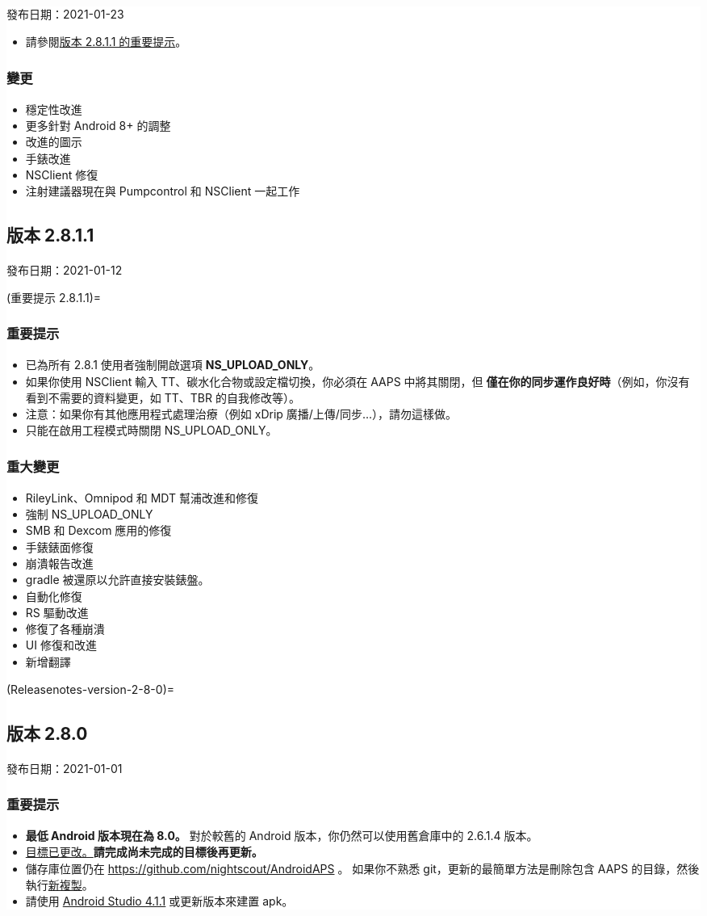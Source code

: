 發布日期：2021-01-23

- 請參閱[版本 2.8.1.1 的重要提示](#version-2811)。

### 變更

- 穩定性改進
- 更多針對 Android 8+ 的調整
- 改進的圖示
- 手錶改進
- NSClient 修復
- 注射建議器現在與 Pumpcontrol 和 NSClient 一起工作

## 版本 2.8.1.1

發布日期：2021-01-12

(重要提示 2.8.1.1)=
### 重要提示

- 已為所有 2.8.1 使用者強制開啟選項 **NS_UPLOAD_ONLY**。
- 如果你使用 NSClient 輸入 TT、碳水化合物或設定檔切換，你必須在 AAPS 中將其關閉，但 **僅在你的同步運作良好時**（例如，你沒有看到不需要的資料變更，如 TT、TBR 的自我修改等）。
- 注意：如果你有其他應用程式處理治療（例如 xDrip 廣播/上傳/同步...），請勿這樣做。
- 只能在啟用工程模式時關閉 NS_UPLOAD_ONLY。

### 重大變更

- RileyLink、Omnipod 和 MDT 幫浦改進和修復
- 強制 NS_UPLOAD_ONLY
- SMB 和 Dexcom 應用的修復
- 手錶錶面修復
- 崩潰報告改進
- gradle 被還原以允許直接安裝錶盤。
- 自動化修復
- RS 驅動改進
- 修復了各種崩潰
- UI 修復和改進
- 新增翻譯

(Releasenotes-version-2-8-0)=
## 版本 2.8.0

發布日期：2021-01-01

### 重要提示

- **最低 Android 版本現在為 8.0。** 對於較舊的 Android 版本，你仍然可以使用舊倉庫中的 2.6.1.4 版本。
- [目標已更改。](#objectives-objective3)**請完成尚未完成的目標後再更新。**
- 儲存庫位置仍在 <https://github.com/nightscout/AndroidAPS> 。 如果你不熟悉 git，更新的最簡單方法是刪除包含 AAPS 的目錄，然後執行[新複製](../SettingUpAaps/BuildingAaps.md)。
- 請使用 [Android Studio 4.1.1](https://developer.android.com/studio/) 或更新版本來建置 apk。
